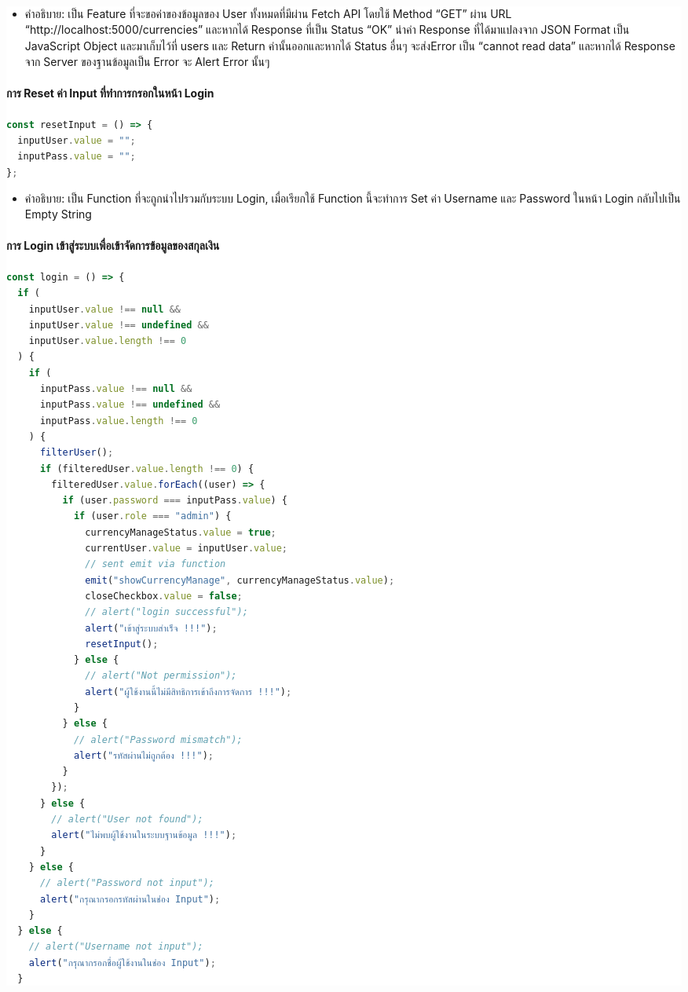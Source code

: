 ```javaScript
```
* คำอธิบาย: เป็น Feature ที่จะขอค่าของข้อมูลของ User ทั้งหมดที่มีผ่าน Fetch API โดยใช้ Method “GET” ผ่าน URL “http://localhost:5000/currencies” และหากได้ Response ที่เป็น Status “OK” นำค่า Response ที่ได้มาแปลงจาก JSON Format เป็น JavaScript Object และมาเก็บไว้ที่ users และ Return ค่านั้นออกและหากได้ Status อื่นๆ จะส่งError เป็น “cannot read data” และหากได้ Response จาก Server ของฐานข้อมูลเป็น Error จะ Alert Error นั้นๆ

#### การ Reset ค่า Input ที่ทำการกรอกในหน้า Login
```javaScript
const resetInput = () => {
  inputUser.value = "";
  inputPass.value = "";
};
```
* คำอธิบาย: เป็น Function ที่จะถูกนำไปรวมกับระบบ Login, เมื่อเรียกใช้ Function นี้จะทำการ Set ค่า Username และ Password ในหน้า Login กลับไปเป็น Empty String

#### การ Login เข้าสู่ระบบเพื่อเข้าจัดการข้อมูลของสกุลเงิน
```javaScript
const login = () => {
  if (
    inputUser.value !== null &&
    inputUser.value !== undefined &&
    inputUser.value.length !== 0
  ) {
    if (
      inputPass.value !== null &&
      inputPass.value !== undefined &&
      inputPass.value.length !== 0
    ) {
      filterUser();
      if (filteredUser.value.length !== 0) {
        filteredUser.value.forEach((user) => {
          if (user.password === inputPass.value) {
            if (user.role === "admin") {
              currencyManageStatus.value = true;
              currentUser.value = inputUser.value;
              // sent emit via function
              emit("showCurrencyManage", currencyManageStatus.value);
              closeCheckbox.value = false;
              // alert("login successful");
              alert("เข้าสู่ระบบสำเร็จ !!!");
              resetInput();
            } else {
              // alert("Not permission");
              alert("ผู้ใช้งานนี้ไม่มีสิทธิการเข้าถึงการจัดการ !!!");
            }
          } else {
            // alert("Password mismatch");
            alert("รหัสผ่านไม่ถูกต้อง !!!");
          }
        });
      } else {
        // alert("User not found");
        alert("ไม่พบผู้ใช้งานในระบบฐานข้อมูล !!!");
      }
    } else {
      // alert("Password not input");
      alert("กรุณากรอกรหัสผ่านในช่อง Input");
    }
  } else {
    // alert("Username not input");
    alert("กรุณากรอกชื่อผู้ใช้งานในช่อง Input");
  }
```